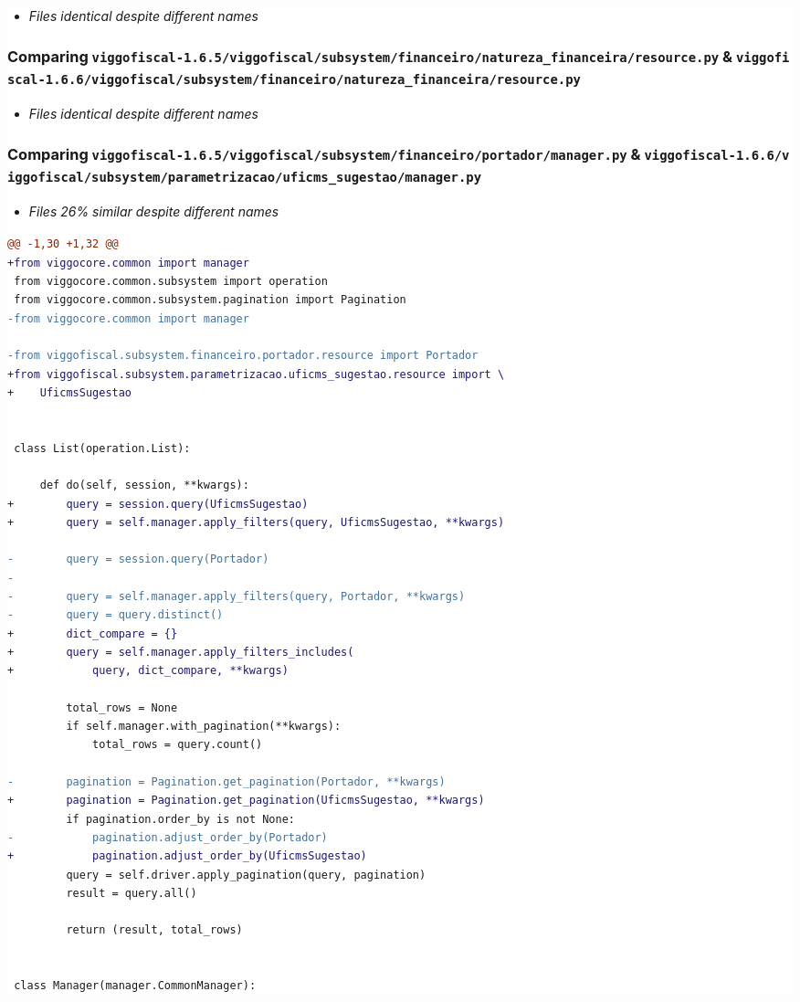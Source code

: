  * *Files identical despite different names*

### Comparing `viggofiscal-1.6.5/viggofiscal/subsystem/financeiro/natureza_financeira/resource.py` & `viggofiscal-1.6.6/viggofiscal/subsystem/financeiro/natureza_financeira/resource.py`

 * *Files identical despite different names*

### Comparing `viggofiscal-1.6.5/viggofiscal/subsystem/financeiro/portador/manager.py` & `viggofiscal-1.6.6/viggofiscal/subsystem/parametrizacao/uficms_sugestao/manager.py`

 * *Files 26% similar despite different names*

```diff
@@ -1,30 +1,32 @@
+from viggocore.common import manager
 from viggocore.common.subsystem import operation
 from viggocore.common.subsystem.pagination import Pagination
-from viggocore.common import manager
 
-from viggofiscal.subsystem.financeiro.portador.resource import Portador
+from viggofiscal.subsystem.parametrizacao.uficms_sugestao.resource import \
+    UficmsSugestao
 
 
 class List(operation.List):
 
     def do(self, session, **kwargs):
+        query = session.query(UficmsSugestao)
+        query = self.manager.apply_filters(query, UficmsSugestao, **kwargs)
 
-        query = session.query(Portador)
-
-        query = self.manager.apply_filters(query, Portador, **kwargs)
-        query = query.distinct()
+        dict_compare = {}
+        query = self.manager.apply_filters_includes(
+            query, dict_compare, **kwargs)
 
         total_rows = None
         if self.manager.with_pagination(**kwargs):
             total_rows = query.count()
 
-        pagination = Pagination.get_pagination(Portador, **kwargs)
+        pagination = Pagination.get_pagination(UficmsSugestao, **kwargs)
         if pagination.order_by is not None:
-            pagination.adjust_order_by(Portador)
+            pagination.adjust_order_by(UficmsSugestao)
         query = self.driver.apply_pagination(query, pagination)
         result = query.all()
 
         return (result, total_rows)
 
 
 class Manager(manager.CommonManager):
```
